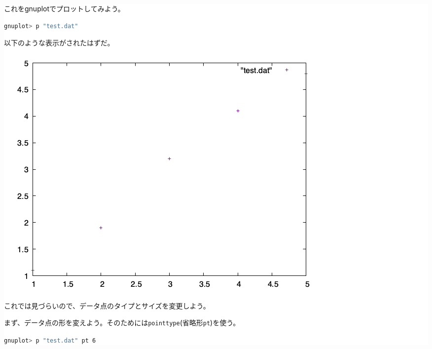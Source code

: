 これをgnuplotでプロットしてみよう。

```sh
gnuplot> p "test.dat"
```

以下のような表示がされたはずだ。

![デフォルトのプロット](fig/test_dat_1.png)

これでは見づらいので、データ点のタイプとサイズを変更しよう。

まず、データ点の形を変えよう。そのためには`pointtype`(省略形`pt`)を使う。

```sh
gnuplot> p "test.dat" pt 6
```
